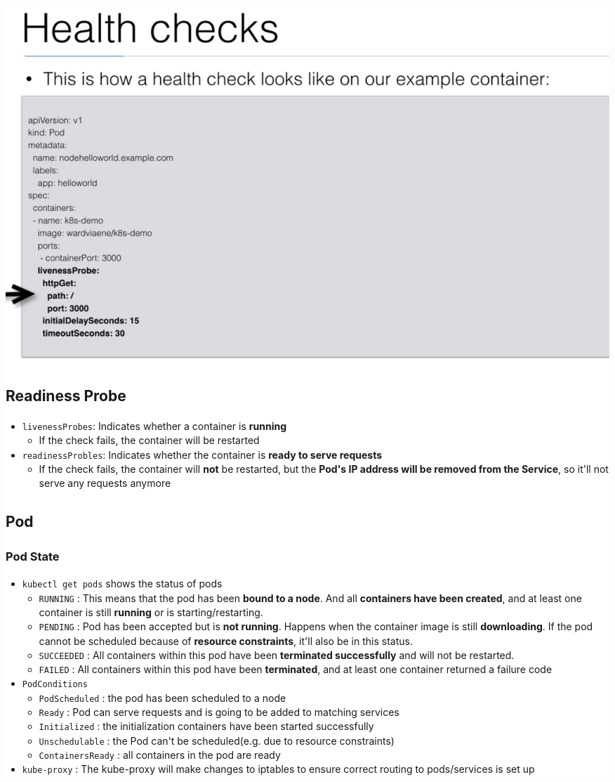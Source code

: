 ![](images/healthchecks.png)
## Readiness Probe
- `livenessProbes`: Indicates whether a container is **running**
    - If the check fails, the container will be restarted
- `readinessProbles`: Indicates whether the container is **ready to serve requests**
    - If the check fails, the container will **not** be restarted, but the **Pod's IP address will be removed from the Service**, so it'll not serve any requests anymore

## Pod
### Pod State
- `kubectl get pods` shows the status of pods
    - `RUNNING` : This means that the pod has been **bound to a node**. And all **containers have been created**, and at least one container is still **running** or is starting/restarting.
    - `PENDING` : Pod has been accepted but is **not running**. Happens when the container image is still **downloading**. If the pod cannot be scheduled because of **resource constraints**, it'll also be in this status. 
    - `SUCCEEDED` : All containers within this pod have been **terminated successfully** and will not be restarted.
    - `FAILED` : All containers within this pod have been **terminated**, and at least one container returned a failure code
- `PodConditions`
    - `PodScheduled` : the pod has been scheduled to a node
    - `Ready` : Pod can serve requests and is going to be added to matching services
    - `Initialized` : the initialization containers have been started successfully
    - `Unschedulable` : the Pod can't be scheduled(e.g. due to resource constraints)
    - `ContainersReady` : all containers in the pod are ready
- `kube-proxy` : The kube-proxy will make changes to iptables to ensure correct routing to pods/services is set up

